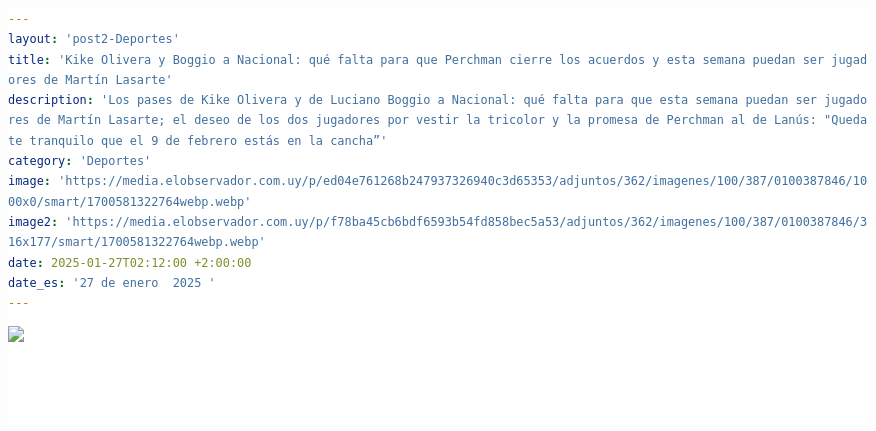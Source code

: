 ```yaml
---
layout: 'post2-Deportes'
title: 'Kike Olivera y Boggio a Nacional: qué falta para que Perchman cierre los acuerdos y esta semana puedan ser jugadores de Martín Lasarte'
description: 'Los pases de Kike Olivera y de Luciano Boggio a Nacional: qué falta para que esta semana puedan ser jugadores de Martín Lasarte; el deseo de los dos jugadores por vestir la tricolor y la promesa de Perchman al de Lanús: "Quedate tranquilo que el 9 de febrero estás en la cancha”'
category: 'Deportes'
image: 'https://media.elobservador.com.uy/p/ed04e761268b247937326940c3d65353/adjuntos/362/imagenes/100/387/0100387846/1000x0/smart/1700581322764webp.webp'
image2: 'https://media.elobservador.com.uy/p/f78ba45cb6bdf6593b54fd858bec5a53/adjuntos/362/imagenes/100/387/0100387846/316x177/smart/1700581322764webp.webp'
date: 2025-01-27T02:12:00 +2:00:00
date_es: '27 de enero  2025 '
---
```


<html>
<img style='width: 100%' src='{{ page.image | prepend: base.url }}'><div style='height: 75px'></div>